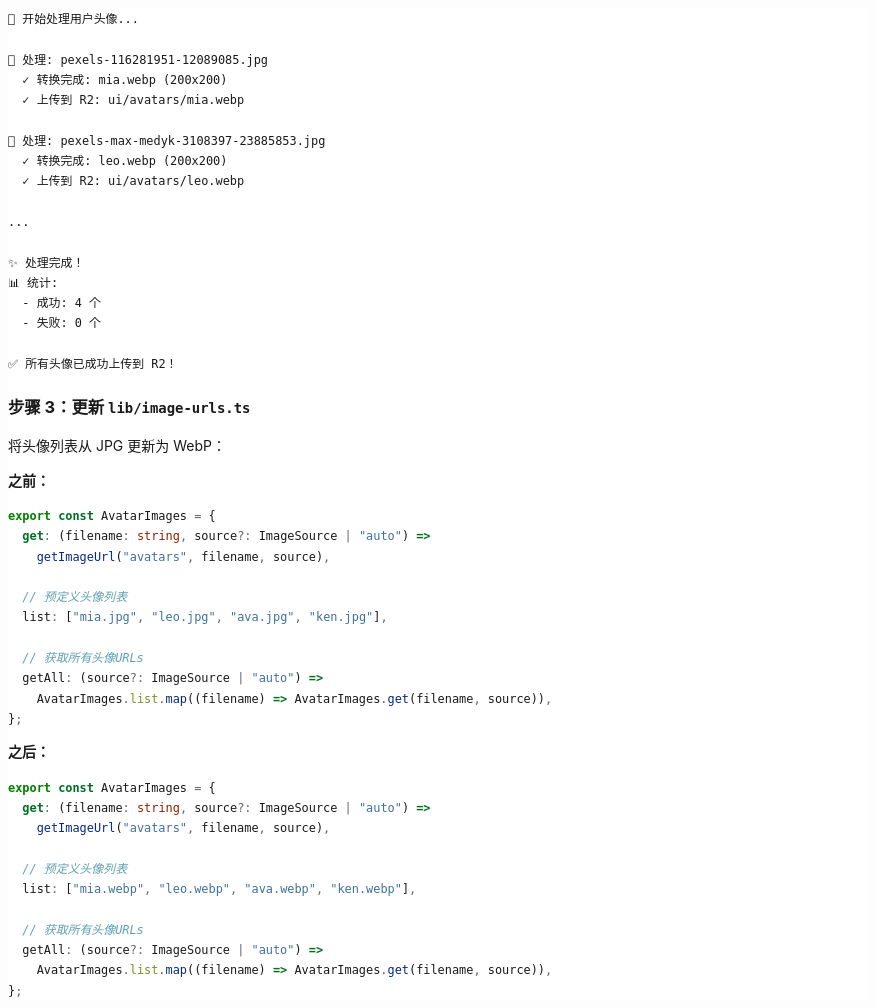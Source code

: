 ```
🎨 开始处理用户头像...

📸 处理: pexels-116281951-12089085.jpg
  ✓ 转换完成: mia.webp (200x200)
  ✓ 上传到 R2: ui/avatars/mia.webp

📸 处理: pexels-max-medyk-3108397-23885853.jpg
  ✓ 转换完成: leo.webp (200x200)
  ✓ 上传到 R2: ui/avatars/leo.webp

...

✨ 处理完成！
📊 统计:
  - 成功: 4 个
  - 失败: 0 个

✅ 所有头像已成功上传到 R2！
```

### 步骤 3：更新 `lib/image-urls.ts`

将头像列表从 JPG 更新为 WebP：

**之前：**
```typescript
export const AvatarImages = {
  get: (filename: string, source?: ImageSource | "auto") =>
    getImageUrl("avatars", filename, source),

  // 预定义头像列表
  list: ["mia.jpg", "leo.jpg", "ava.jpg", "ken.jpg"],

  // 获取所有头像URLs
  getAll: (source?: ImageSource | "auto") =>
    AvatarImages.list.map((filename) => AvatarImages.get(filename, source)),
};
```

**之后：**
```typescript
export const AvatarImages = {
  get: (filename: string, source?: ImageSource | "auto") =>
    getImageUrl("avatars", filename, source),

  // 预定义头像列表
  list: ["mia.webp", "leo.webp", "ava.webp", "ken.webp"],

  // 获取所有头像URLs
  getAll: (source?: ImageSource | "auto") =>
    AvatarImages.list.map((filename) => AvatarImages.get(filename, source)),
};
```
